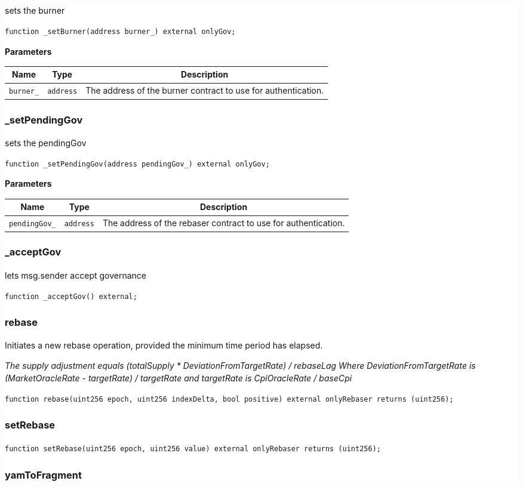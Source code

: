 sets the burner


```solidity
function _setBurner(address burner_) external onlyGov;
```
**Parameters**

|Name|Type|Description|
|----|----|-----------|
|`burner_`|`address`|The address of the burner contract to use for authentication.|


### _setPendingGov

sets the pendingGov


```solidity
function _setPendingGov(address pendingGov_) external onlyGov;
```
**Parameters**

|Name|Type|Description|
|----|----|-----------|
|`pendingGov_`|`address`|The address of the rebaser contract to use for authentication.|


### _acceptGov

lets msg.sender accept governance


```solidity
function _acceptGov() external;
```

### rebase

Initiates a new rebase operation, provided the minimum time period has elapsed.

*The supply adjustment equals (totalSupply * DeviationFromTargetRate) / rebaseLag
Where DeviationFromTargetRate is (MarketOracleRate - targetRate) / targetRate
and targetRate is CpiOracleRate / baseCpi*


```solidity
function rebase(uint256 epoch, uint256 indexDelta, bool positive) external onlyRebaser returns (uint256);
```

### setRebase


```solidity
function setRebase(uint256 epoch, uint256 value) external onlyRebaser returns (uint256);
```

### yamToFragment

